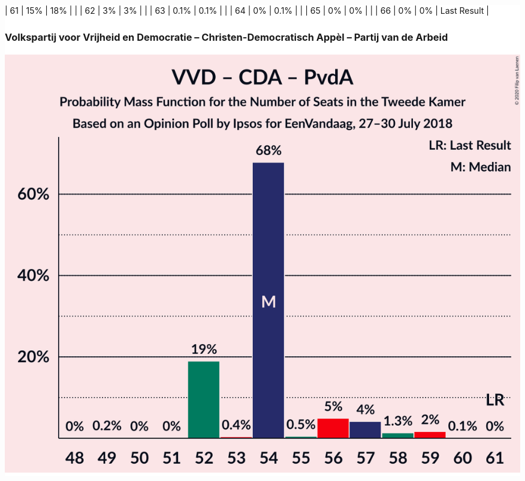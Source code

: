 | 61 | 15% | 18% |  |
| 62 | 3% | 3% |  |
| 63 | 0.1% | 0.1% |  |
| 64 | 0% | 0.1% |  |
| 65 | 0% | 0% |  |
| 66 | 0% | 0% | Last Result |

### Volkspartij voor Vrijheid en Democratie – Christen-Democratisch Appèl – Partij van de Arbeid

![Graph with seats probability mass function not yet produced](2018-07-30-Ipsos-coalitions-seats-pmf-vvd–cda–pvda.png "Seats Probability Mass Function")
